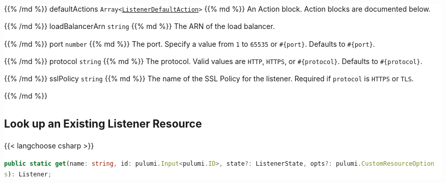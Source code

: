 {{% /md %}}</td>
        </tr>
        <tr>
            <td class="align-top">default<wbr>Actions</td>
            <td class="align-top"><code>Array&lt;<wbr><a href="#listenerdefaultaction">Listener<wbr>Default<wbr>Action</a><wbr>&gt;</code></td>
            <td class="align-top">{{% md %}}
An Action block. Action blocks are documented below.

{{% /md %}}</td>
        </tr>
        <tr>
            <td class="align-top">load<wbr>Balancer<wbr>Arn</td>
            <td class="align-top"><code>string</code></td>
            <td class="align-top">{{% md %}}
The ARN of the load balancer.

{{% /md %}}</td>
        </tr>
        <tr>
            <td class="align-top">port</td>
            <td class="align-top"><code>number</code></td>
            <td class="align-top">{{% md %}}
The port. Specify a value from `1` to `65535` or `#{port}`. Defaults to `#{port}`.

{{% /md %}}</td>
        </tr>
        <tr>
            <td class="align-top">protocol</td>
            <td class="align-top"><code>string</code></td>
            <td class="align-top">{{% md %}}
The protocol. Valid values are `HTTP`, `HTTPS`, or `#{protocol}`. Defaults to `#{protocol}`.

{{% /md %}}</td>
        </tr>
        <tr>
            <td class="align-top">ssl<wbr>Policy</td>
            <td class="align-top"><code>string</code></td>
            <td class="align-top">{{% md %}}
The name of the SSL Policy for the listener. Required if `protocol` is `HTTPS` or `TLS`.

{{% /md %}}</td>
        </tr>
    </tbody>
</table>

## Look up an Existing Listener Resource

{{< langchoose csharp >}}

```typescript
public static get(name: string, id: pulumi.Input<pulumi.ID>, state?: ListenerState, opts?: pulumi.CustomResourceOptions): Listener;
```
